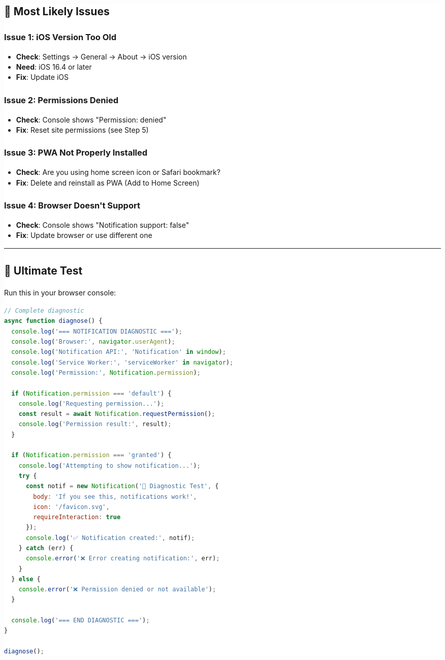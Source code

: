 
## 🎯 Most Likely Issues

### **Issue 1: iOS Version Too Old**
- **Check**: Settings → General → About → iOS version
- **Need**: iOS 16.4 or later
- **Fix**: Update iOS

### **Issue 2: Permissions Denied**
- **Check**: Console shows "Permission: denied"
- **Fix**: Reset site permissions (see Step 5)

### **Issue 3: PWA Not Properly Installed**
- **Check**: Are you using home screen icon or Safari bookmark?
- **Fix**: Delete and reinstall as PWA (Add to Home Screen)

### **Issue 4: Browser Doesn't Support**
- **Check**: Console shows "Notification support: false"
- **Fix**: Update browser or use different one

---

## 🧪 Ultimate Test

Run this in your browser console:

```javascript
// Complete diagnostic
async function diagnose() {
  console.log('=== NOTIFICATION DIAGNOSTIC ===');
  console.log('Browser:', navigator.userAgent);
  console.log('Notification API:', 'Notification' in window);
  console.log('Service Worker:', 'serviceWorker' in navigator);
  console.log('Permission:', Notification.permission);
  
  if (Notification.permission === 'default') {
    console.log('Requesting permission...');
    const result = await Notification.requestPermission();
    console.log('Permission result:', result);
  }
  
  if (Notification.permission === 'granted') {
    console.log('Attempting to show notification...');
    try {
      const notif = new Notification('🧪 Diagnostic Test', {
        body: 'If you see this, notifications work!',
        icon: '/favicon.svg',
        requireInteraction: true
      });
      console.log('✅ Notification created:', notif);
    } catch (err) {
      console.error('❌ Error creating notification:', err);
    }
  } else {
    console.error('❌ Permission denied or not available');
  }
  
  console.log('=== END DIAGNOSTIC ===');
}

diagnose();
```
